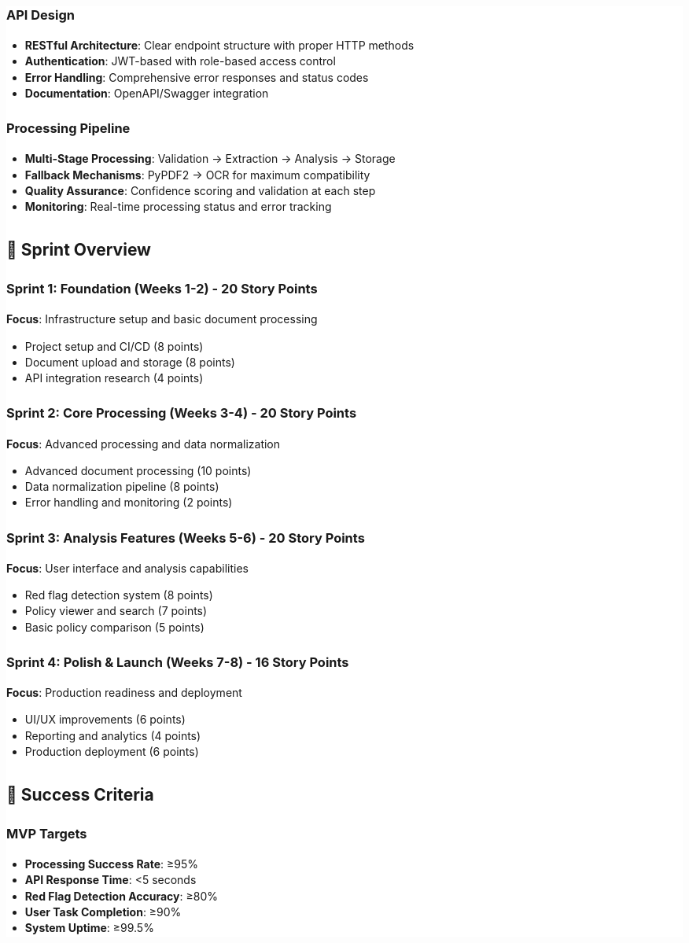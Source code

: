 ### API Design
- **RESTful Architecture**: Clear endpoint structure with proper HTTP methods
- **Authentication**: JWT-based with role-based access control
- **Error Handling**: Comprehensive error responses and status codes
- **Documentation**: OpenAPI/Swagger integration

### Processing Pipeline
- **Multi-Stage Processing**: Validation → Extraction → Analysis → Storage
- **Fallback Mechanisms**: PyPDF2 → OCR for maximum compatibility
- **Quality Assurance**: Confidence scoring and validation at each step
- **Monitoring**: Real-time processing status and error tracking

## 📅 Sprint Overview

### Sprint 1: Foundation (Weeks 1-2) - 20 Story Points
**Focus**: Infrastructure setup and basic document processing
- Project setup and CI/CD (8 points)
- Document upload and storage (8 points)
- API integration research (4 points)

### Sprint 2: Core Processing (Weeks 3-4) - 20 Story Points
**Focus**: Advanced processing and data normalization
- Advanced document processing (10 points)
- Data normalization pipeline (8 points)
- Error handling and monitoring (2 points)

### Sprint 3: Analysis Features (Weeks 5-6) - 20 Story Points
**Focus**: User interface and analysis capabilities
- Red flag detection system (8 points)
- Policy viewer and search (7 points)
- Basic policy comparison (5 points)

### Sprint 4: Polish & Launch (Weeks 7-8) - 16 Story Points
**Focus**: Production readiness and deployment
- UI/UX improvements (6 points)
- Reporting and analytics (4 points)
- Production deployment (6 points)

## 🎯 Success Criteria

### MVP Targets
- **Processing Success Rate**: ≥95%
- **API Response Time**: <5 seconds
- **Red Flag Detection Accuracy**: ≥80%
- **User Task Completion**: ≥90%
- **System Uptime**: ≥99.5%
